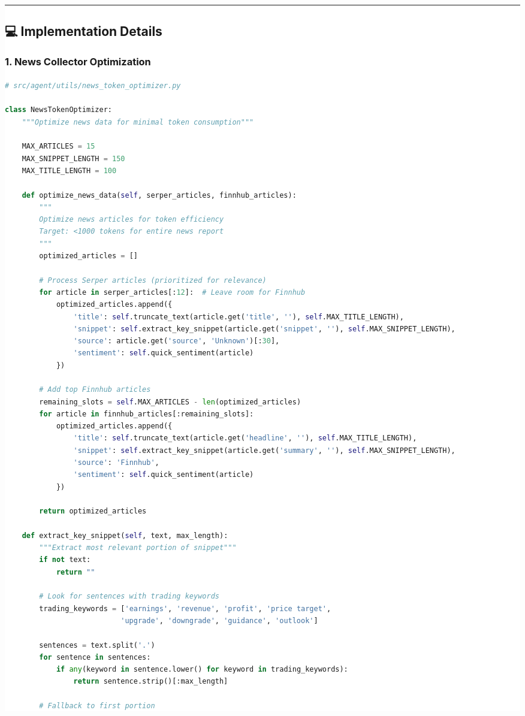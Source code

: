 ```yaml
```

---

## 💻 Implementation Details

### 1. News Collector Optimization
```python
# src/agent/utils/news_token_optimizer.py

class NewsTokenOptimizer:
    """Optimize news data for minimal token consumption"""
    
    MAX_ARTICLES = 15
    MAX_SNIPPET_LENGTH = 150
    MAX_TITLE_LENGTH = 100
    
    def optimize_news_data(self, serper_articles, finnhub_articles):
        """
        Optimize news articles for token efficiency
        Target: <1000 tokens for entire news report
        """
        optimized_articles = []
        
        # Process Serper articles (prioritized for relevance)
        for article in serper_articles[:12]:  # Leave room for Finnhub
            optimized_articles.append({
                'title': self.truncate_text(article.get('title', ''), self.MAX_TITLE_LENGTH),
                'snippet': self.extract_key_snippet(article.get('snippet', ''), self.MAX_SNIPPET_LENGTH),
                'source': article.get('source', 'Unknown')[:30],
                'sentiment': self.quick_sentiment(article)
            })
        
        # Add top Finnhub articles
        remaining_slots = self.MAX_ARTICLES - len(optimized_articles)
        for article in finnhub_articles[:remaining_slots]:
            optimized_articles.append({
                'title': self.truncate_text(article.get('headline', ''), self.MAX_TITLE_LENGTH),
                'snippet': self.extract_key_snippet(article.get('summary', ''), self.MAX_SNIPPET_LENGTH),
                'source': 'Finnhub',
                'sentiment': self.quick_sentiment(article)
            })
        
        return optimized_articles
    
    def extract_key_snippet(self, text, max_length):
        """Extract most relevant portion of snippet"""
        if not text:
            return ""
        
        # Look for sentences with trading keywords
        trading_keywords = ['earnings', 'revenue', 'profit', 'price target', 
                           'upgrade', 'downgrade', 'guidance', 'outlook']
        
        sentences = text.split('.')
        for sentence in sentences:
            if any(keyword in sentence.lower() for keyword in trading_keywords):
                return sentence.strip()[:max_length]
        
        # Fallback to first portion
```